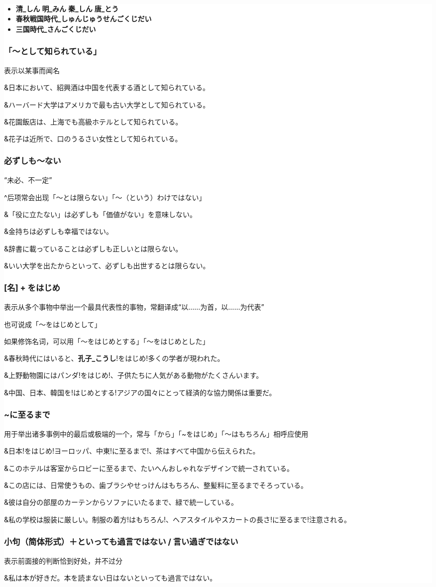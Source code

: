- __清_しん__ __明_みん__ __秦_しん__ __唐_とう__
- __春秋戦国時代_しゅんじゅうせんごくじだい__
- __三国時代_さんごくじだい__

### 「～として知られている」
表示以某事而闻名

&日本において、紹興酒は中国を代表する酒として知られている。

&ハーバード大学はアメリカで最も古い大学として知られている。

&花園飯店は、上海でも高級ホテルとして知られている。

&花子は近所で、口のうるさい女性として知られている。

### 必ずしも～ない
“未必、不一定”

^后项常会出现「～とは限らない」「～（という）わけではない」

&「役に立たない」は必ずしも「価値がない」を意味しない。

&金持ちは必ずしも幸福ではない。

&辞書に載っていることは必ずしも正しいとは限らない。

&いい大学を出たからといって、必ずしも出世するとは限らない。

### [名] + をはじめ
表示从多个事物中举出一个最具代表性的事物，常翻译成“以……为首，以……为代表”

也可说成「～をはじめとして」

如果修饰名词，可以用「～をはじめとする」「～をはじめとした」

&春秋時代にはいると、__孔子_こうし__!をはじめ!多くの学者が現われた。

&上野動物園にはパンダ!をはじめ!、子供たちに人気がある動物がたくさんいます。

&中国、日本、韓国を!はじめとする!アジアの国々にとって経済的な協力関係は重要だ。

### ~に至るまで
用于举出诸多事例中的最后或极端的一个，常与「から」「~をはじめ」「～はもちろん」相呼应使用

&日本!をはじめ!ヨーロッパ、中東!に至るまで!、茶はすべて中国から伝えられた。

&このホテルは客室からロビーに至るまで、たいへんおしゃれなデザインで統一されている。

&この店には、日常使うもの、歯ブラシやせっけんはもちろん、整髪料に至るまでそろっている。

&彼は自分の部屋のカーテンからソファにいたるまで、緑で統一している。

&私の学校は服装に厳しい。制服の着方!はもちろん!、ヘアスタイルやスカートの長さ!に至るまで!注意される。

### 小句（简体形式）＋といっても過言ではない / 言い過ぎではない
表示前面接的判断恰到好处，并不过分

&私は本が好きだ。本を読まない日はないといっても過言ではない。
